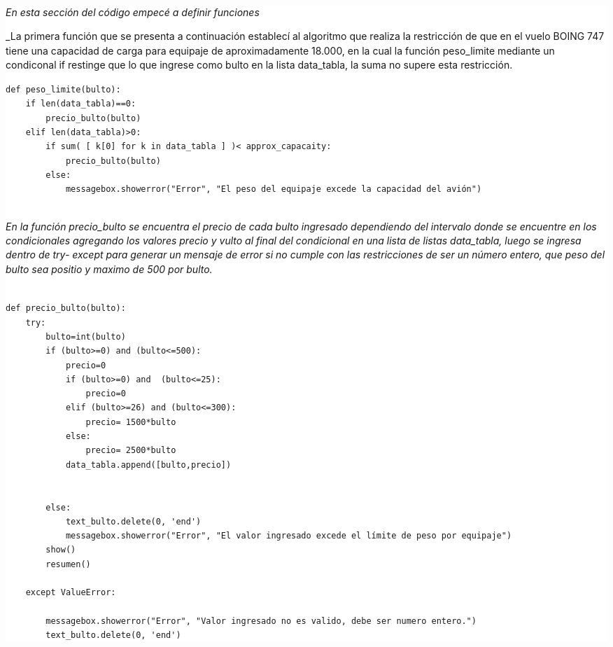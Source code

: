 _En esta sección del código empecé a definir funciones_

_La primera función que se presenta a continuación establecí al algoritmo que realiza la restricción de que en el vuelo BOING 747 tiene una capacidad de carga para equipaje de aproximadamente 18.000, en la cual la función peso_limite mediante un condiconal if restinge que lo que ingrese como bulto en la lista data_tabla, la suma no supere esta restricción.
~~~
def peso_limite(bulto):
    if len(data_tabla)==0:
        precio_bulto(bulto)
    elif len(data_tabla)>0:
        if sum( [ k[0] for k in data_tabla ] )< approx_capacaity:
            precio_bulto(bulto)
        else:
            messagebox.showerror("Error", "El peso del equipaje excede la capacidad del avión")
            
~~~

_En la función precio_bulto se encuentra el precio de cada bulto ingresado dependiendo del intervalo donde se encuentre en los condicionales agregando los valores precio y vulto al final del condicional en una lista de listas data_tabla, luego se ingresa dentro de try- except para generar un mensaje de error si no cumple con las restricciones de ser un número entero, que peso del bulto sea positio y maximo de 500 por bulto._
~~~

def precio_bulto(bulto):
    try:
        bulto=int(bulto)
        if (bulto>=0) and (bulto<=500):
            precio=0
            if (bulto>=0) and  (bulto<=25):
                precio=0
            elif (bulto>=26) and (bulto<=300):
                precio= 1500*bulto
            else:
                precio= 2500*bulto
            data_tabla.append([bulto,precio])
        
            
        else:
            text_bulto.delete(0, 'end')
            messagebox.showerror("Error", "El valor ingresado excede el límite de peso por equipaje")
        show()
        resumen()

    except ValueError:
        
        messagebox.showerror("Error", "Valor ingresado no es valido, debe ser numero entero.")
        text_bulto.delete(0, 'end')
~~~


